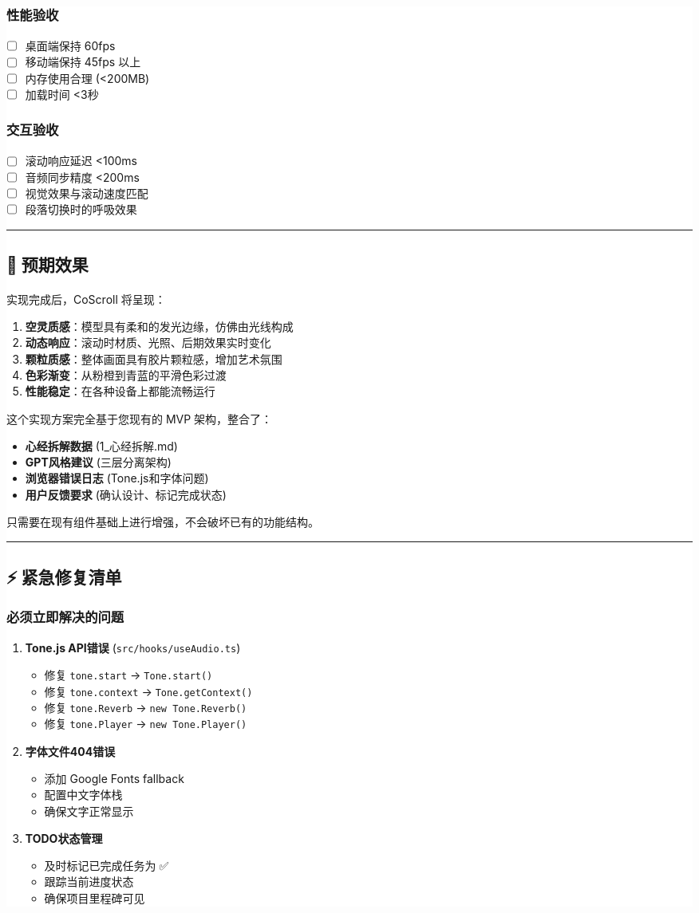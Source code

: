 ### 性能验收
- [ ] 桌面端保持 60fps
- [ ] 移动端保持 45fps 以上
- [ ] 内存使用合理 (<200MB)
- [ ] 加载时间 <3秒

### 交互验收
- [ ] 滚动响应延迟 <100ms
- [ ] 音频同步精度 <200ms
- [ ] 视觉效果与滚动速度匹配
- [ ] 段落切换时的呼吸效果

---

## 🎉 预期效果

实现完成后，CoScroll 将呈现：

1. **空灵质感**：模型具有柔和的发光边缘，仿佛由光线构成
2. **动态响应**：滚动时材质、光照、后期效果实时变化
3. **颗粒质感**：整体画面具有胶片颗粒感，增加艺术氛围
4. **色彩渐变**：从粉橙到青蓝的平滑色彩过渡
5. **性能稳定**：在各种设备上都能流畅运行

这个实现方案完全基于您现有的 MVP 架构，整合了：
- **心经拆解数据** (1_心经拆解.md)
- **GPT风格建议** (三层分离架构)
- **浏览器错误日志** (Tone.js和字体问题)
- **用户反馈要求** (确认设计、标记完成状态)

只需要在现有组件基础上进行增强，不会破坏已有的功能结构。

---

## ⚡ 紧急修复清单

### 必须立即解决的问题
1. **Tone.js API错误** (`src/hooks/useAudio.ts`)
   - 修复 `tone.start` → `Tone.start()`
   - 修复 `tone.context` → `Tone.getContext()`
   - 修复 `tone.Reverb` → `new Tone.Reverb()`
   - 修复 `tone.Player` → `new Tone.Player()`

2. **字体文件404错误**
   - 添加 Google Fonts fallback
   - 配置中文字体栈
   - 确保文字正常显示

3. **TODO状态管理**
   - 及时标记已完成任务为 ✅
   - 跟踪当前进度状态
   - 确保项目里程碑可见
